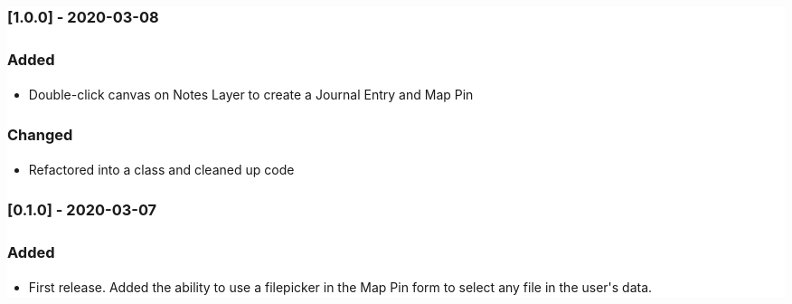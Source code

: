 ### [1.0.0] - 2020-03-08
### Added
- Double-click canvas on Notes Layer to create a Journal Entry and Map Pin

### Changed
- Refactored into a class and cleaned up code

### [0.1.0] - 2020-03-07
### Added
- First release. Added the ability to use a filepicker in the Map Pin form to select any file in the user's data.
